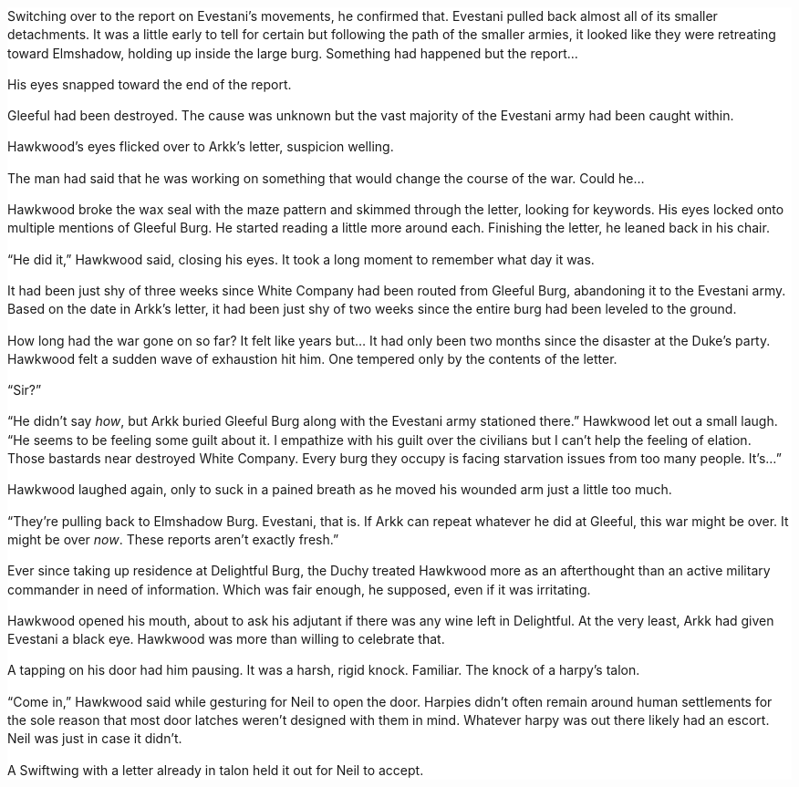 Switching over to the report on Evestani’s movements, he confirmed that. Evestani pulled back almost all of its smaller detachments. It was a little early to tell for certain but following the path of the smaller armies, it looked like they were retreating toward Elmshadow, holding up inside the large burg. Something had happened but the report…

His eyes snapped toward the end of the report.

Gleeful had been destroyed. The cause was unknown but the vast majority of the Evestani army had been caught within.

Hawkwood’s eyes flicked over to Arkk’s letter, suspicion welling.

The man had said that he was working on something that would change the course of the war. Could he…

Hawkwood broke the wax seal with the maze pattern and skimmed through the letter, looking for keywords. His eyes locked onto multiple mentions of Gleeful Burg. He started reading a little more around each. Finishing the letter, he leaned back in his chair.

“He did it,” Hawkwood said, closing his eyes. It took a long moment to remember what day it was.

It had been just shy of three weeks since White Company had been routed from Gleeful Burg, abandoning it to the Evestani army. Based on the date in Arkk’s letter, it had been just shy of two weeks since the entire burg had been leveled to the ground.

How long had the war gone on so far? It felt like years but… It had only been two months since the disaster at the Duke’s party. Hawkwood felt a sudden wave of exhaustion hit him. One tempered only by the contents of the letter.

“Sir?”

“He didn’t say *how*, but Arkk buried Gleeful Burg along with the Evestani army stationed there.” Hawkwood let out a small laugh. “He seems to be feeling some guilt about it. I empathize with his guilt over the civilians but I can’t help the feeling of elation. Those bastards near destroyed White Company. Every burg they occupy is facing starvation issues from too many people. It’s…”

Hawkwood laughed again, only to suck in a pained breath as he moved his wounded arm just a little too much.

“They’re pulling back to Elmshadow Burg. Evestani, that is. If Arkk can repeat whatever he did at Gleeful, this war might be over. It might be over *now*. These reports aren’t exactly fresh.”

Ever since taking up residence at Delightful Burg, the Duchy treated Hawkwood more as an afterthought than an active military commander in need of information. Which was fair enough, he supposed, even if it was irritating.

Hawkwood opened his mouth, about to ask his adjutant if there was any wine left in Delightful. At the very least, Arkk had given Evestani a black eye. Hawkwood was more than willing to celebrate that.

A tapping on his door had him pausing. It was a harsh, rigid knock. Familiar. The knock of a harpy’s talon.

“Come in,” Hawkwood said while gesturing for Neil to open the door. Harpies didn’t often remain around human settlements for the sole reason that most door latches weren’t designed with them in mind. Whatever harpy was out there likely had an escort. Neil was just in case it didn’t.

A Swiftwing with a letter already in talon held it out for Neil to accept.
